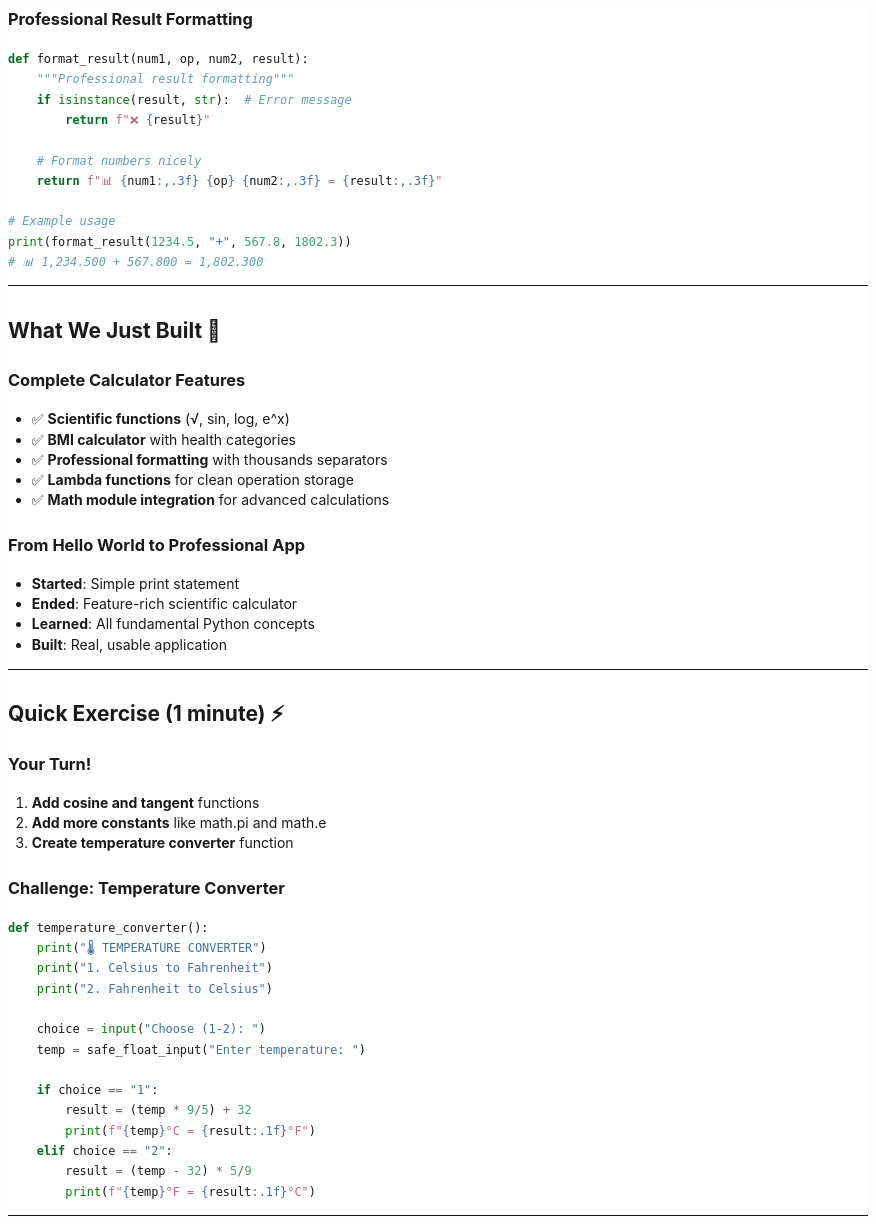 ### Professional Result Formatting

```python
def format_result(num1, op, num2, result):
    """Professional result formatting"""
    if isinstance(result, str):  # Error message
        return f"❌ {result}"

    # Format numbers nicely
    return f"📊 {num1:,.3f} {op} {num2:,.3f} = {result:,.3f}"

# Example usage
print(format_result(1234.5, "+", 567.8, 1802.3))
# 📊 1,234.500 + 567.800 = 1,802.300
```

---

## What We Just Built 🎉

### Complete Calculator Features

- ✅ **Scientific functions** (√, sin, log, e^x)
- ✅ **BMI calculator** with health categories
- ✅ **Professional formatting** with thousands separators
- ✅ **Lambda functions** for clean operation storage
- ✅ **Math module integration** for advanced calculations

### From Hello World to Professional App

- **Started**: Simple print statement
- **Ended**: Feature-rich scientific calculator
- **Learned**: All fundamental Python concepts
- **Built**: Real, usable application

---

## Quick Exercise (1 minute) ⚡

### Your Turn!

1. **Add cosine and tangent** functions
2. **Add more constants** like math.pi and math.e
3. **Create temperature converter** function

### Challenge: Temperature Converter

```python
def temperature_converter():
    print("🌡️ TEMPERATURE CONVERTER")
    print("1. Celsius to Fahrenheit")
    print("2. Fahrenheit to Celsius")

    choice = input("Choose (1-2): ")
    temp = safe_float_input("Enter temperature: ")

    if choice == "1":
        result = (temp * 9/5) + 32
        print(f"{temp}°C = {result:.1f}°F")
    elif choice == "2":
        result = (temp - 32) * 5/9
        print(f"{temp}°F = {result:.1f}°C")
```

---